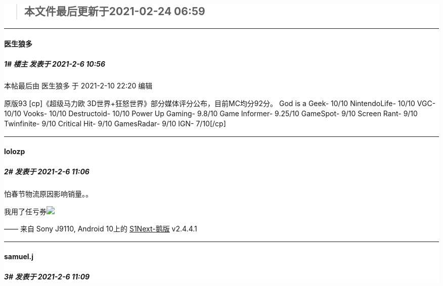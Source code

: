 > ## **本文件最后更新于2021-02-24 06:59** 



*****

####  医生狼多  
##### 1#       楼主       发表于 2021-2-6 10:56



 本帖最后由 医生狼多 于 2021-2-10 22:20 编辑 

原版93
[cp]《超级马力欧 3D世界+狂怒世界》部分媒体评分公布，目前MC均分92分。
God is a Geek- 10/10
NintendoLife- 10/10
VGC- 10/10
Vooks- 10/10
Destructoid- 10/10
Power Up Gaming- 9.8/10
Game Informer- 9.25/10
GameSpot- 9/10
Screen Rant- 9/10
Twinfinite- 9/10
Critical Hit- 9/10
GamesRadar- 9/10
IGN- 7/10[/cp]







*****

####  lolozp  
##### 2#       发表于 2021-2-6 11:06




怕春节物流原因影响销量。。

我用了任亏券<img src="https://static.saraba1st.com/image/smiley/face2017/093.png" referrerpolicy="no-referrer">

—— 来自 Sony J9110, Android 10上的 [S1Next-鹅版](https://github.com/ykrank/S1-Next/releases) v2.4.4.1







*****

####  samuel.j  
##### 3#       发表于 2021-2-6 11:09



